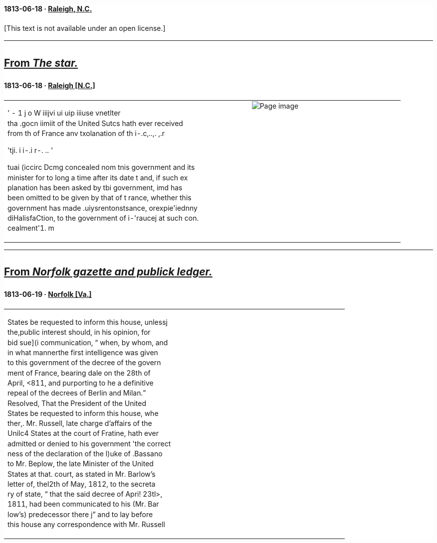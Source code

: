 #### 1813-06-18 &middot; [Raleigh, N.C.](http://dbpedia.org/resource/Raleigh%2C_North_Carolina)

[This text is not available under an open license.]

---

## [From _The star._](https://newspapers.digitalnc.org/lccn/sn83025807/1813-06-18/ed-1/seq-3/)

#### 1813-06-18 &middot; [Raleigh [N.C.]](http://dbpedia.org/resource/Raleigh%2C_North_Carolina)

<table style="width: 100%;"><tr><td style="width: 50%">

  
&#x27; - 1 j o W iiijvi ui uip iiiuse vnetlter  
tha .gocn iimiit of the United Sutcs hath ever received  
from th of France anv txolanation of th i-.c,..,. ,.r  
  
&#x27;tji. i i-.i r-. .. &#x27;  
  
tuai (iccirc Dcmg concealed nom tnis government and its  
minister for to long a time after its date t and, if such ex­  
planation has been asked by tbi government, imd has  
been omitted to be given by that of t rance, whether this  
government has made .uiysrentonstsance, orexpie&#x27;iednny  
diHalisfaCtion, to the government of i-&#x27;raucej at such con.  
cealment&#x27;1. m 
</td><td style="width: 50%; max-height: 75%; margin: auto; display: block;">
<img alt="Page image" src="https://newspapers.digitalnc.org/images/iiif/batch_ncu_StarRal1n_ver01%2Fdata%2F1813061801%2F0965.jp2/pct:46.818963399656106,62.065934065934066,22.279538197003195,4.967032967032967/!600,600/0/default.jpg"/>
</td>
</tr></table>

---

## [From _Norfolk gazette and publick ledger._](https://www.loc.gov/resource/sn85025815/1813-06-19/ed-1/?sp=2)

#### 1813-06-19 &middot; [Norfolk [Va.]](http://dbpedia.org/resource/Norfolk%2C_Virginia)

<table style="width: 100%;"><tr><td style="width: 50%">

  
States be requested to inform this house, unlessj  
the,public interest should, in his opinion, for­  
bid sue](i communication, “ when, by whom, and  
in what mannerthe first intelligence was given  
to this government of the decree of the govern­  
ment of France, bearing dale on the 28th of  
April, &lt;811, and purporting to he a definitive  
repeal of the decrees of Berlin and Milan.”  
Resolved, That the President of the United  
States be requested to inform this house, whe­  
ther,. Mr. Russell, late charge d’affairs of the  
Unilc4 States at the court of Fratine, hath ever  
admitted or denied to his government &#x27;the correct­  
ness of the declaration of the l)uke of .Bassano  
to Mr. Beplow, the late Minister of the United  
States at that. court, as stated in Mr. Barlow’s  
letter of, thel2th of May, 1812, to the secreta­  
ry of state, “ that the said decree of Apri! 23tl&gt;,  
1811, had been communicated to his (Mr. Bar­  
low’s) predecessor there j” and to lay before  
this house any correspondence with Mr. Russell  